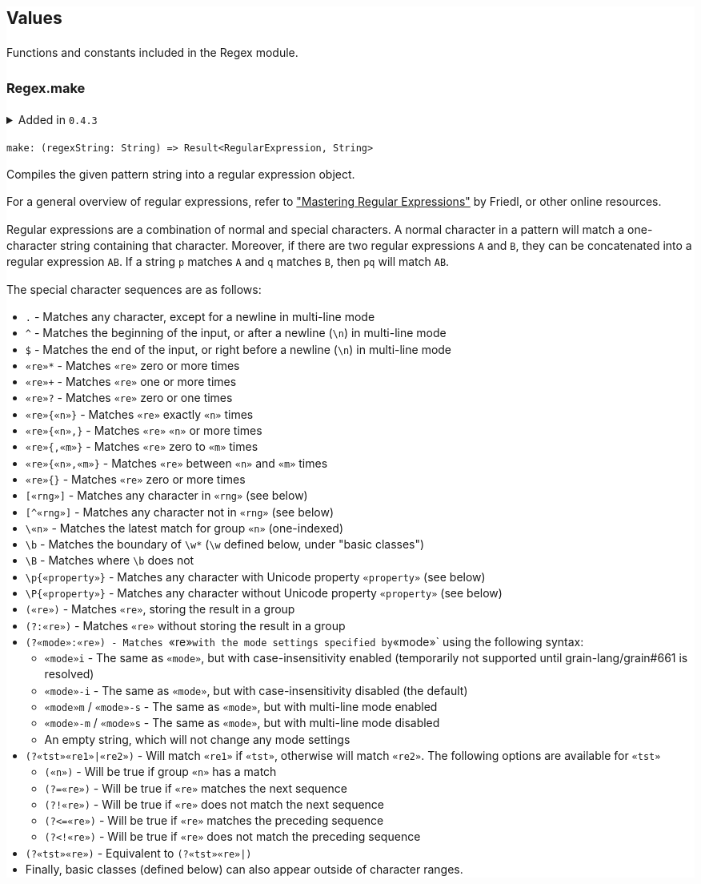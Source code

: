 ## Values

Functions and constants included in the Regex module.

### Regex.**make**

<details disabled><summary tabindex="-1">Added in <code>0.4.3</code></summary></details>

```grain
make: (regexString: String) => Result<RegularExpression, String>
```

Compiles the given pattern string into a regular expression object.

For a general overview of regular expressions, refer to
["Mastering Regular Expressions"](http://regex.info/book.html) by Friedl, or other online resources.

Regular expressions are a combination of normal and special characters. A normal
character in a pattern will match a one-character string containing that character.
Moreover, if there are two regular expressions `A` and `B`, they can be concatenated
into a regular expression `AB`. If a string `p` matches `A` and `q` matches `B`,
then `pq` will match `AB`.

The special character sequences are as follows:

- `.` - Matches any character, except for a newline in multi-line mode
- `^` - Matches the beginning of the input, or after a newline (`\n`) in multi-line mode
- `$` - Matches the end of the input, or right before a newline (`\n`) in multi-line mode
- `«re»*` - Matches `«re»` zero or more times
- `«re»+` - Matches `«re»` one or more times
- `«re»?` - Matches `«re»` zero or one times
- `«re»{«n»}` - Matches `«re»` exactly `«n»` times
- `«re»{«n»,}` - Matches `«re»` `«n»` or more times
- `«re»{,«m»}` - Matches `«re»` zero to `«m»` times
- `«re»{«n»,«m»}` - Matches `«re»` between `«n»` and `«m»` times
- `«re»{}` - Matches `«re»` zero or more times
- `[«rng»]` - Matches any character in `«rng»` (see below)
- `[^«rng»]` - Matches any character not in `«rng»` (see below)
- `\«n»` - Matches the latest match for group `«n»` (one-indexed)
- `\b` - Matches the boundary of `\w*` (`\w` defined below, under "basic classes")
- `\B` - Matches where `\b` does not
- `\p{«property»}` - Matches any character with Unicode property `«property»` (see below)
- `\P{«property»}` - Matches any character without Unicode property `«property»` (see below)
- `(«re»)` - Matches `«re»`, storing the result in a group
- `(?:«re»)` - Matches `«re»` without storing the result in a group
- `(?«mode»:«re») - Matches `«re»` with the mode settings specified by `«mode»` using the following syntax:
  - `«mode»i` - The same as `«mode»`, but with case-insensitivity enabled (temporarily not supported until grain-lang/grain#661 is resolved)
  - `«mode»-i` - The same as `«mode»`, but with case-insensitivity disabled (the default)
  - `«mode»m` / `«mode»-s` - The same as `«mode»`, but with multi-line mode enabled
  - `«mode»-m` / `«mode»s` - The same as `«mode»`, but with multi-line mode disabled
  - An empty string, which will not change any mode settings
- `(?«tst»«re1»|«re2»)` - Will match `«re1»` if `«tst»`, otherwise will match `«re2»`. The following options are available for `«tst»`
  - `(«n»)` - Will be true if group `«n»` has a match
  - `(?=«re»)` - Will be true if `«re»` matches the next sequence
  - `(?!«re»)` - Will be true if `«re»` does not match the next sequence
  - `(?<=«re»)` - Will be true if `«re»` matches the preceding sequence
  - `(?<!«re»)` - Will be true if `«re»` does not match the preceding sequence
- `(?«tst»«re»)` - Equivalent to `(?«tst»«re»|)`
- Finally, basic classes (defined below) can also appear outside of character ranges.
